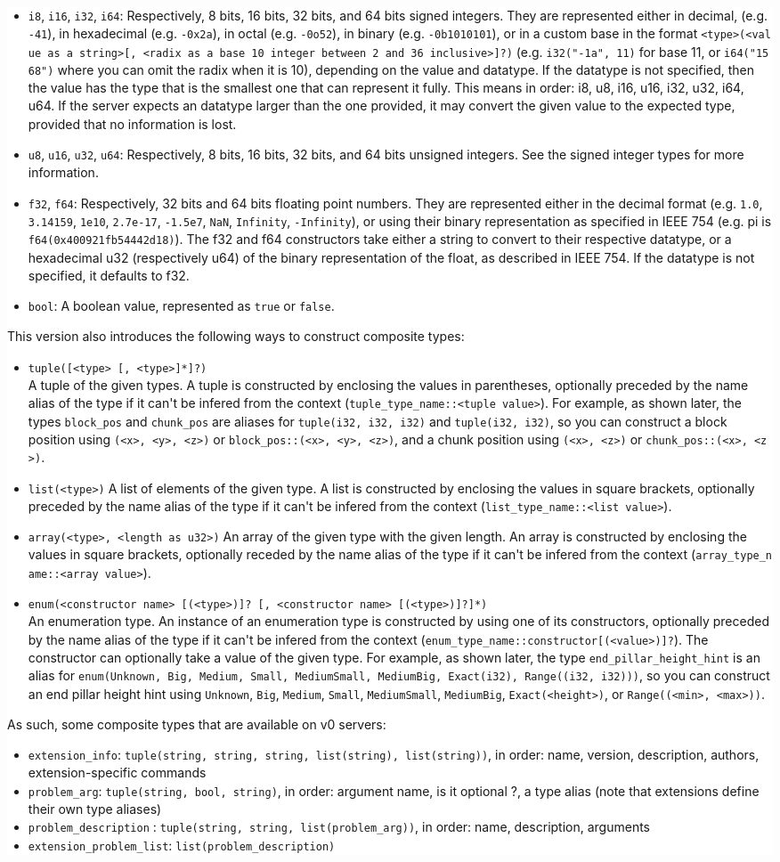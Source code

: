 - `i8`, `i16`, `i32`, `i64`: Respectively, 8 bits, 16 bits, 32 bits, and 64 bits signed integers. They are represented either in decimal, (e.g. `-41`), in hexadecimal (e.g. `-0x2a`), in octal (e.g. `-0o52`), in binary (e.g. `-0b1010101`), or in a custom base in the format `<type>(<value as a string>[, <radix as a base 10 integer between 2 and 36 inclusive>]?)` (e.g. `i32("-1a", 11)` for base 11, or `i64("1568")` where you can omit the radix when it is 10), depending on the value and datatype. If the datatype is not specified, then the value has the type that is the smallest one that can represent it fully. This means in order: i8, u8, i16, u16, i32, u32, i64, u64. If the server expects an datatype larger than the one provided, it may convert the given value to the expected type, provided that no information is lost.

- `u8`, `u16`, `u32`, `u64`: Respectively, 8 bits, 16 bits, 32 bits, and 64 bits unsigned integers. See the signed integer types for more information.

- `f32`, `f64`: Respectively, 32 bits and 64 bits floating point numbers. They are represented either in the decimal format (e.g. `1.0`, `3.14159`, `1e10`, `2.7e-17`, `-1.5e7`, `NaN`, `Infinity`, `-Infinity`), or using their binary representation as specified in IEEE 754 (e.g. pi is `f64(0x400921fb54442d18)`). The f32 and f64 constructors take either a string to convert to their respective datatype, or a hexadecimal u32 (respectively u64) of the binary representation of the float, as described in IEEE 754. If the datatype is not specified, it defaults to f32.

- `bool`: A boolean value, represented as `true` or `false`.

This version also introduces the following ways to construct composite types:

- `tuple([<type> [, <type>]*]?)`  
  A tuple of the given types.
  A tuple is constructed by enclosing the values in parentheses, optionally preceded by the name alias of the type if it can't be infered from the context (`tuple_type_name::<tuple value>`).
  For example, as shown later, the types `block_pos` and `chunk_pos` are aliases for `tuple(i32, i32, i32)` and `tuple(i32, i32)`, so you can construct a block position using `(<x>, <y>, <z>)` or `block_pos::(<x>, <y>, <z>)`, and a chunk position using `(<x>, <z>)` or `chunk_pos::(<x>, <z>)`.

- `list(<type>)`
  A list of elements of the given type.
  A list is constructed by enclosing the values in square brackets, optionally preceded by the name alias of the type if it can't be infered from the context (`list_type_name::<list value>`).

- `array(<type>, <length as u32>)`
  An array of the given type with the given length.
  An array is constructed by enclosing the values in square brackets, optionally receded by the name alias of the type if it can't be infered from the context (`array_type_name::<array value>`).

- `enum(<constructor name> [(<type>)]? [, <constructor name> [(<type>)]?]*)`  
  An enumeration type.
  An instance of an enumeration type is constructed by using one of its constructors, optionally preceded by the name alias of the type if it can't be infered from the context (`enum_type_name::constructor[(<value>)]?`). The constructor can optionally take a value of the given type.
  For example, as shown later, the type `end_pillar_height_hint` is an alias for `enum(Unknown, Big, Medium, Small, MediumSmall, MediumBig, Exact(i32), Range((i32, i32)))`, so you can construct an end pillar height hint using `Unknown`, `Big`, `Medium`, `Small`, `MediumSmall`, `MediumBig`, `Exact(<height>)`, or `Range((<min>, <max>))`.

As such, some composite types that are available on v0 servers:

- `extension_info`: `tuple(string, string, string, list(string), list(string))`, in order: name, version, description, authors, extension-specific commands
- `problem_arg`: `tuple(string, bool, string)`, in order: argument name, is it optional ?, a type alias (note that extensions define their own type aliases)
- `problem_description` : `tuple(string, string, list(problem_arg))`, in order: name, description, arguments
- `extension_problem_list`: `list(problem_description)`